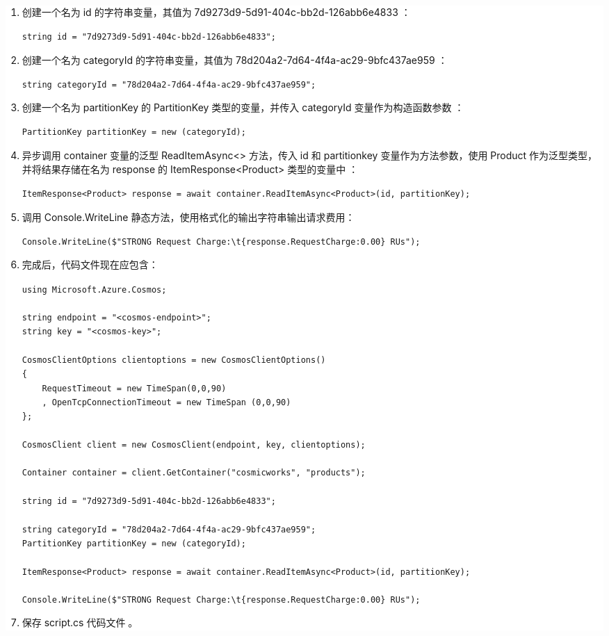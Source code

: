 1. 创建一个名为 id 的字符串变量，其值为 7d9273d9-5d91-404c-bb2d-126abb6e4833 ：

    ```
    string id = "7d9273d9-5d91-404c-bb2d-126abb6e4833";
    ```

1. 创建一个名为 categoryId 的字符串变量，其值为 78d204a2-7d64-4f4a-ac29-9bfc437ae959 ：

    ```
    string categoryId = "78d204a2-7d64-4f4a-ac29-9bfc437ae959";
    ```

1. 创建一个名为 partitionKey 的 PartitionKey 类型的变量，并传入 categoryId 变量作为构造函数参数  ：

    ```
    PartitionKey partitionKey = new (categoryId);
    ```

1. 异步调用 container 变量的泛型 ReadItemAsync\<\> 方法，传入 id 和 partitionkey 变量作为方法参数，使用 Product 作为泛型类型，并将结果存储在名为 response 的 ItemResponse\<Product\> 类型的变量中      ：

    ```
    ItemResponse<Product> response = await container.ReadItemAsync<Product>(id, partitionKey);
    ```

1. 调用 Console.WriteLine 静态方法，使用格式化的输出字符串输出请求费用：

    ```
    Console.WriteLine($"STRONG Request Charge:\t{response.RequestCharge:0.00} RUs");
    ```

1. 完成后，代码文件现在应包含：

    ```
    using Microsoft.Azure.Cosmos;

    string endpoint = "<cosmos-endpoint>";
    string key = "<cosmos-key>";

    CosmosClientOptions clientoptions = new CosmosClientOptions()
    {
        RequestTimeout = new TimeSpan(0,0,90)
        , OpenTcpConnectionTimeout = new TimeSpan (0,0,90)
    };

    CosmosClient client = new CosmosClient(endpoint, key, clientoptions);
    
    Container container = client.GetContainer("cosmicworks", "products");
    
    string id = "7d9273d9-5d91-404c-bb2d-126abb6e4833";
    
    string categoryId = "78d204a2-7d64-4f4a-ac29-9bfc437ae959";
    PartitionKey partitionKey = new (categoryId);
    
    ItemResponse<Product> response = await container.ReadItemAsync<Product>(id, partitionKey);
    
    Console.WriteLine($"STRONG Request Charge:\t{response.RequestCharge:0.00} RUs");
    ```

1. 保存 script.cs 代码文件 。
